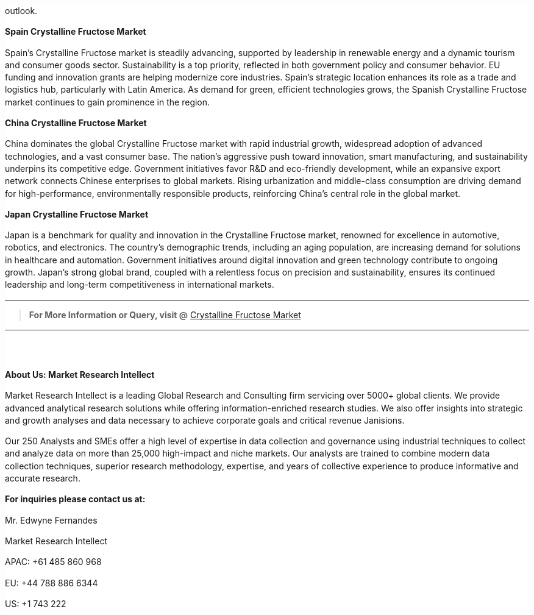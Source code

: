 outlook.</p><p class="" data-start="4424" data-end="4975"><strong data-start="4424" data-end="4445">Spain Crystalline Fructose Market</strong></p><p class="" data-start="4424" data-end="4975">Spain&rsquo;s Crystalline Fructose market is steadily advancing, supported by leadership in renewable energy and a dynamic tourism and consumer goods sector. Sustainability is a top priority, reflected in both government policy and consumer behavior. EU funding and innovation grants are helping modernize core industries. Spain&rsquo;s strategic location enhances its role as a trade and logistics hub, particularly with Latin America. As demand for green, efficient technologies grows, the Spanish Crystalline Fructose market continues to gain prominence in the region.</p><p class="" data-start="4977" data-end="5589"><strong data-start="4977" data-end="4998">China Crystalline Fructose Market</strong></p><p class="" data-start="4977" data-end="5589">China dominates the global Crystalline Fructose market with rapid industrial growth, widespread adoption of advanced technologies, and a vast consumer base. The nation&rsquo;s aggressive push toward innovation, smart manufacturing, and sustainability underpins its competitive edge. Government initiatives favor R&amp;D and eco-friendly development, while an expansive export network connects Chinese enterprises to global markets. Rising urbanization and middle-class consumption are driving demand for high-performance, environmentally responsible products, reinforcing China&rsquo;s central role in the global market.</p><p class="" data-start="5591" data-end="6162"><strong data-start="5591" data-end="5612">Japan Crystalline Fructose Market</strong></p><p class="" data-start="5591" data-end="6162">Japan is a benchmark for quality and innovation in the Crystalline Fructose market, renowned for excellence in automotive, robotics, and electronics. The country&rsquo;s demographic trends, including an aging population, are increasing demand for solutions in healthcare and automation. Government initiatives around digital innovation and green technology contribute to ongoing growth. Japan&rsquo;s strong global brand, coupled with a relentless focus on precision and sustainability, ensures its continued leadership and long-term competitiveness in international markets.</p><hr /><blockquote><p><span class="font-[700]"><strong>For More Information or Query, visit&nbsp;@</strong>&nbsp;</span><span class="font-[700]"><a href="https://www.marketresearchintellect.com/product/global-crystalline-fructose-market-size-and-forecast/?utm_source=Linkedin&utm_medium=049" target="_blank" data-tracking-control-name="article-ssr-frontend-pulse_little-text-block" data-tracking-will-navigate="" data-test-link="">Crystalline Fructose Market</a></span></p></blockquote><hr /><h3>&nbsp;</h3><p><strong><span class="font-[700]">About Us: Market Research Intellect</span></strong></p><p><span class="">Market Research Intellect is a leading Global Research and Consulting firm servicing over 5000+ global clients. We provide advanced analytical research solutions while offering information-enriched research studies.&nbsp;</span>We also offer insights into strategic and growth analyses and data necessary to achieve corporate goals and critical revenue Janisions.</p><p><span class="">Our 250 Analysts and SMEs offer a high level of expertise in data collection and governance using industrial techniques to collect and analyze data on more than 25,000 high-impact and niche markets. Our analysts are trained to combine modern data collection techniques, superior research methodology, expertise, and years of collective experience to produce informative and accurate research.</span></p><p><strong>For inquiries please contact us at:</strong></p><p>Mr. Edwyne Fernandes</p><p>Market Research Intellect</p><p>APAC: +61 485 860 968</p><p>EU: +44 788 886 6344</p><p>US: +1 743 222